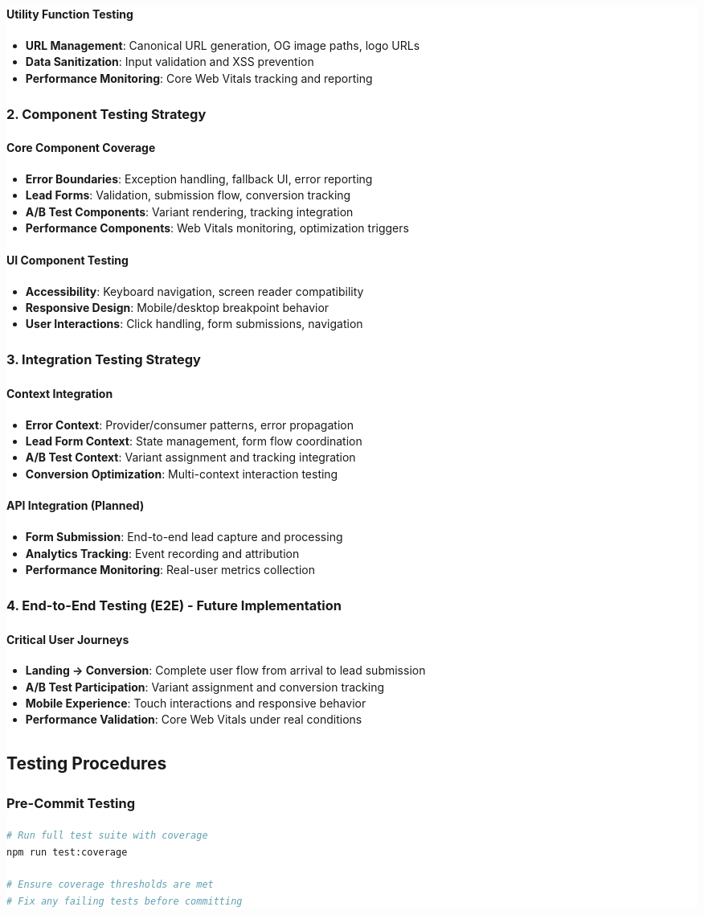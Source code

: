 #### Utility Function Testing
- **URL Management**: Canonical URL generation, OG image paths, logo URLs
- **Data Sanitization**: Input validation and XSS prevention
- **Performance Monitoring**: Core Web Vitals tracking and reporting

### 2. Component Testing Strategy

#### Core Component Coverage
- **Error Boundaries**: Exception handling, fallback UI, error reporting
- **Lead Forms**: Validation, submission flow, conversion tracking
- **A/B Test Components**: Variant rendering, tracking integration
- **Performance Components**: Web Vitals monitoring, optimization triggers

#### UI Component Testing
- **Accessibility**: Keyboard navigation, screen reader compatibility
- **Responsive Design**: Mobile/desktop breakpoint behavior
- **User Interactions**: Click handling, form submissions, navigation

### 3. Integration Testing Strategy

#### Context Integration
- **Error Context**: Provider/consumer patterns, error propagation
- **Lead Form Context**: State management, form flow coordination
- **A/B Test Context**: Variant assignment and tracking integration
- **Conversion Optimization**: Multi-context interaction testing

#### API Integration (Planned)
- **Form Submission**: End-to-end lead capture and processing
- **Analytics Tracking**: Event recording and attribution
- **Performance Monitoring**: Real-user metrics collection

### 4. End-to-End Testing (E2E) - Future Implementation

#### Critical User Journeys
- **Landing → Conversion**: Complete user flow from arrival to lead submission
- **A/B Test Participation**: Variant assignment and conversion tracking
- **Mobile Experience**: Touch interactions and responsive behavior
- **Performance Validation**: Core Web Vitals under real conditions

## Testing Procedures

### Pre-Commit Testing
```bash
# Run full test suite with coverage
npm run test:coverage

# Ensure coverage thresholds are met
# Fix any failing tests before committing
```
